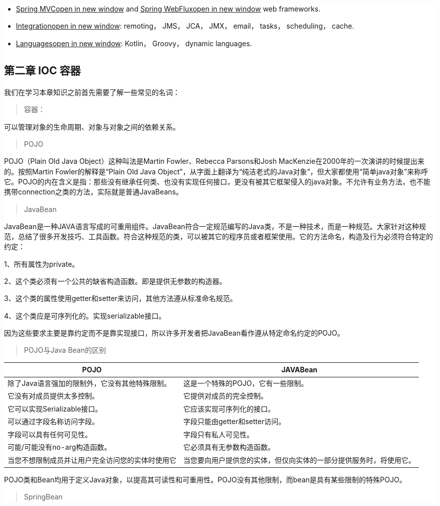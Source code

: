 - [Spring MVCopen in new window](https://docs.spring.io/spring/docs/current/spring-framework-reference/web.html) and [Spring WebFluxopen in new window](https://docs.spring.io/spring/docs/current/spring-framework-reference/web-reactive.html) web frameworks.

- [Integrationopen in new window](https://docs.spring.io/spring-framework/docs/current/spring-framework-reference/integration.html): remoting， JMS， JCA， JMX， email， tasks， scheduling， cache.

- [Languagesopen in new window](https://docs.spring.io/spring-framework/docs/current/spring-framework-reference/languages.html): Kotlin， Groovy， dynamic languages.

## 第二章 IOC 容器

我们在学习本章知识之前首先需要了解一些常见的名词：

> 容器：

可以管理对象的生命周期、对象与对象之间的依赖关系。

> POJO

 POJO（Plain Old Java Object）这种叫法是Martin Fowler、Rebecca Parsons和Josh MacKenzie在2000年的一次演讲的时候提出来的。按照Martin Fowler的解释是“Plain Old Java Object”，从字面上翻译为“纯洁老式的Java对象”，但大家都使用“简单java对象”来称呼它。POJO的内在含义是指：那些没有继承任何类、也没有实现任何接口，更没有被其它框架侵入的java对象。不允许有业务方法，也不能携带connection之类的方法，实际就是普通JavaBeans。

> JavaBean

 JavaBean是一种JAVA语言写成的可重用组件。JavaBean符合一定规范编写的Java类，不是一种技术，而是一种规范。大家针对这种规范，总结了很多开发技巧、工具函数。符合这种规范的类，可以被其它的程序员或者框架使用。它的方法命名，构造及行为必须符合特定的约定：

1、所有属性为private。

2、这个类必须有一个公共的缺省构造函数。即是提供无参数的构造器。

3、这个类的属性使用getter和setter来访问，其他方法遵从标准命名规范。

4、这个类应是可序列化的。实现serializable接口。

因为这些要求主要是靠约定而不是靠实现接口，所以许多开发者把JavaBean看作遵从特定命名约定的POJO。

> POJO与Java Bean的区别

| POJO                                             | JAVABean                                                     |
| ------------------------------------------------ | ------------------------------------------------------------ |
| 除了Java语言强加的限制外，它没有其他特殊限制。   | 这是一个特殊的POJO，它有一些限制。                           |
| 它没有对成员提供太多控制。                       | 它提供对成员的完全控制。                                     |
| 它可以实现Serializable接口。                     | 它应该实现可序列化的接口。                                   |
| 可以通过字段名称访问字段。                       | 字段只能由getter和setter访问。                               |
| 字段可以具有任何可见性。                         | 字段只有私人可见性。                                         |
| 可能/可能没有no-arg构造函数。                    | 它必须具有无参数构造函数。                                   |
| 当您不想限制成员并让用户完全访问您的实体时使用它 | 当您要向用户提供您的实体，但仅向实体的一部分提供服务时，将使用它。 |

POJO类和Bean均用于定义Java对象，以提高其可读性和可重用性。POJO没有其他限制，而bean是具有某些限制的特殊POJO。

> SpringBean
